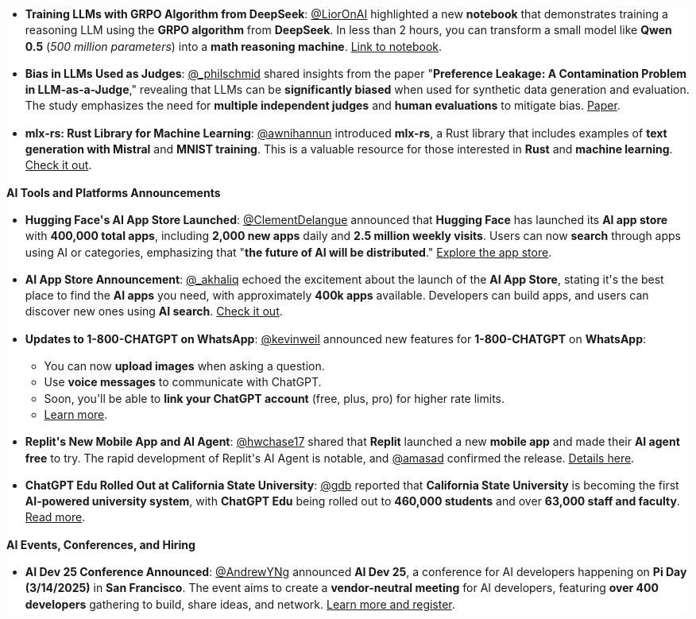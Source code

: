- **Training LLMs with GRPO Algorithm from DeepSeek**: [@LiorOnAI](https://twitter.com/LiorOnAI/status/1886850811378196685) highlighted a new **notebook** that demonstrates training a reasoning LLM using the **GRPO algorithm** from **DeepSeek**. In less than 2 hours, you can transform a small model like **Qwen 0.5** (*500 million parameters*) into a **math reasoning machine**. [Link to notebook](https://twitter.com/LiorOnAI/status/1886850813911556351).

- **Bias in LLMs Used as Judges**: [@_philschmid](https://twitter.com/_philschmid/status/1886717030218297406) shared insights from the paper "**Preference Leakage: A Contamination Problem in LLM-as-a-Judge**," revealing that LLMs can be **significantly biased** when used for synthetic data generation and evaluation. The study emphasizes the need for **multiple independent judges** and **human evaluations** to mitigate bias. [Paper](https://twitter.com/_philschmid/status/1886717032378372164).

- **mlx-rs: Rust Library for Machine Learning**: [@awnihannun](https://twitter.com/awnihannun/status/1886846423905575330) introduced **mlx-rs**, a Rust library that includes examples of **text generation with Mistral** and **MNIST training**. This is a valuable resource for those interested in **Rust** and **machine learning**. [Check it out](https://twitter.com/awnihannun/status/1886846423905575330).

**AI Tools and Platforms Announcements**

- **Hugging Face's AI App Store Launched**: [@ClementDelangue](https://twitter.com/ClementDelangue/status/1886861567326650526) announced that **Hugging Face** has launched its **AI app store** with **400,000 total apps**, including **2,000 new apps** daily and **2.5 million weekly visits**. Users can now **search** through apps using AI or categories, emphasizing that "**the future of AI will be distributed**." [Explore the app store](https://twitter.com/ClementDelangue/status/1886861567326650526).

- **AI App Store Announcement**: [@_akhaliq](https://twitter.com/_akhaliq/status/1886831521216016825) echoed the excitement about the launch of the **AI App Store**, stating it's the best place to find the **AI apps** you need, with approximately **400k apps** available. Developers can build apps, and users can discover new ones using **AI search**. [Check it out](https://twitter.com/_akhaliq/status/1886831521216016825).

- **Updates to 1-800-CHATGPT on WhatsApp**: [@kevinweil](https://twitter.com/kevinweil/status/1886988476203126878) announced new features for **1-800-CHATGPT** on **WhatsApp**:
  - You can now **upload images** when asking a question.
  - Use **voice messages** to communicate with ChatGPT.
  - Soon, you'll be able to **link your ChatGPT account** (free, plus, pro) for higher rate limits.
  - [Learn more](https://twitter.com/kevinweil/status/1886988479499776348).

- **Replit's New Mobile App and AI Agent**: [@hwchase17](https://twitter.com/hwchase17/status/1886950917326655740) shared that **Replit** launched a new **mobile app** and made their **AI agent free** to try. The rapid development of Replit's AI Agent is notable, and [@amasad](https://twitter.com/amasad) confirmed the release. [Details here](https://twitter.com/hwchase17/status/1886950917326655740).

- **ChatGPT Edu Rolled Out at California State University**: [@gdb](https://twitter.com/gdb/status/1886884951666340270) reported that **California State University** is becoming the first **AI-powered university system**, with **ChatGPT Edu** being rolled out to **460,000 students** and over **63,000 staff and faculty**. [Read more](https://twitter.com/gdb/status/1886884951666340270).

**AI Events, Conferences, and Hiring**

- **AI Dev 25 Conference Announced**: [@AndrewYNg](https://twitter.com/AndrewYNg/status/1886833904235241753) announced **AI Dev 25**, a conference for AI developers happening on **Pi Day (3/14/2025)** in **San Francisco**. The event aims to create a **vendor-neutral meeting** for AI developers, featuring **over 400 developers** gathering to build, share ideas, and network. [Learn more and register](https://twitter.com/AndrewYNg/status/1886833904235241753).
